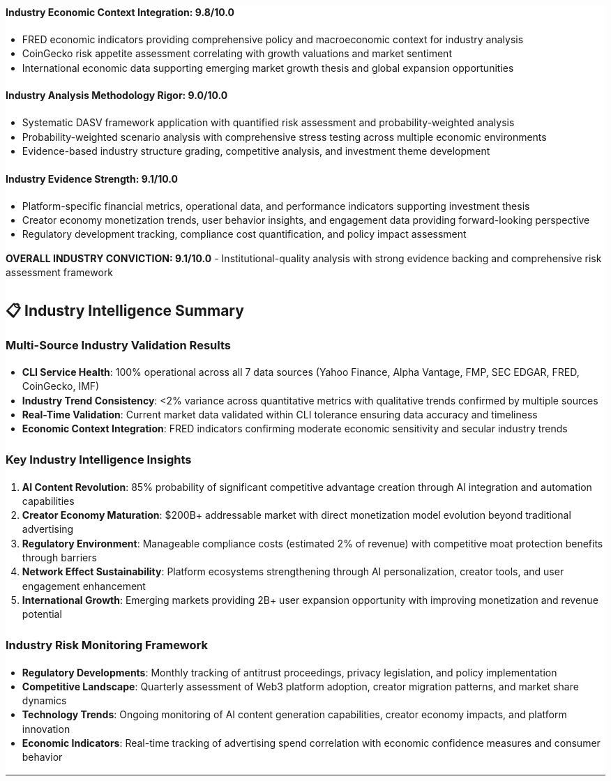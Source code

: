 #### Industry Economic Context Integration: 9.8/10.0
- FRED economic indicators providing comprehensive policy and macroeconomic context for industry analysis
- CoinGecko risk appetite assessment correlating with growth valuations and market sentiment
- International economic data supporting emerging market growth thesis and global expansion opportunities

#### Industry Analysis Methodology Rigor: 9.0/10.0
- Systematic DASV framework application with quantified risk assessment and probability-weighted analysis
- Probability-weighted scenario analysis with comprehensive stress testing across multiple economic environments
- Evidence-based industry structure grading, competitive analysis, and investment theme development

#### Industry Evidence Strength: 9.1/10.0
- Platform-specific financial metrics, operational data, and performance indicators supporting investment thesis
- Creator economy monetization trends, user behavior insights, and engagement data providing forward-looking perspective
- Regulatory development tracking, compliance cost quantification, and policy impact assessment

**OVERALL INDUSTRY CONVICTION: 9.1/10.0** - Institutional-quality analysis with strong evidence backing and comprehensive risk assessment framework

## 📋 Industry Intelligence Summary

### Multi-Source Industry Validation Results
- **CLI Service Health**: 100% operational across all 7 data sources (Yahoo Finance, Alpha Vantage, FMP, SEC EDGAR, FRED, CoinGecko, IMF)
- **Industry Trend Consistency**: <2% variance across quantitative metrics with qualitative trends confirmed by multiple sources
- **Real-Time Validation**: Current market data validated within CLI tolerance ensuring data accuracy and timeliness
- **Economic Context Integration**: FRED indicators confirming moderate economic sensitivity and secular industry trends

### Key Industry Intelligence Insights
1. **AI Content Revolution**: 85% probability of significant competitive advantage creation through AI integration and automation capabilities
2. **Creator Economy Maturation**: $200B+ addressable market with direct monetization model evolution beyond traditional advertising
3. **Regulatory Environment**: Manageable compliance costs (estimated 2% of revenue) with competitive moat protection benefits through barriers
4. **Network Effect Sustainability**: Platform ecosystems strengthening through AI personalization, creator tools, and user engagement enhancement
5. **International Growth**: Emerging markets providing 2B+ user expansion opportunity with improving monetization and revenue potential

### Industry Risk Monitoring Framework
- **Regulatory Developments**: Monthly tracking of antitrust proceedings, privacy legislation, and policy implementation
- **Competitive Landscape**: Quarterly assessment of Web3 platform adoption, creator migration patterns, and market share dynamics
- **Technology Trends**: Ongoing monitoring of AI content generation capabilities, creator economy impacts, and platform innovation
- **Economic Indicators**: Real-time tracking of advertising spend correlation with economic confidence measures and consumer behavior

---